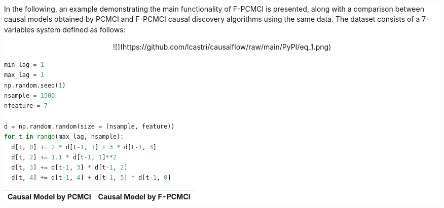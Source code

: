 In the following, an example demonstrating the main functionality of F-PCMCI is presented, along with a comparison between causal models obtained by PCMCI and F-PCMCI causal discovery algorithms using the same data. The dataset consists of a 7-variables system defined as follows:

<div align="center">
![](https://github.com/lcastri/causalflow/raw/main/PyPI/eq_1.png)
</div>

```python
min_lag = 1
max_lag = 1
np.random.seed(1)
nsample = 1500
nfeature = 7

d = np.random.random(size = (nsample, feature))
for t in range(max_lag, nsample):
  d[t, 0] += 2 * d[t-1, 1] + 3 * d[t-1, 3]
  d[t, 2] += 1.1 * d[t-1, 1]**2
  d[t, 3] += d[t-1, 3] * d[t-1, 2]
  d[t, 4] += d[t-1, 4] + d[t-1, 5] * d[t-1, 0]
```

<div align="center">

Causal Model by PCMCI       |  Causal Model by F-PCMCI
:-------------------------:|:-------------------------: